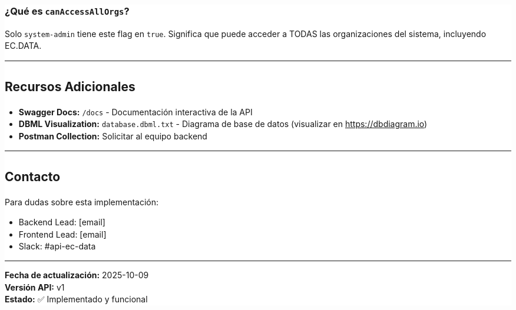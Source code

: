 ### ¿Qué es `canAccessAllOrgs`?
Solo `system-admin` tiene este flag en `true`. Significa que puede acceder a TODAS las organizaciones del sistema, incluyendo EC.DATA.

---

## Recursos Adicionales

- **Swagger Docs:** `/docs` - Documentación interactiva de la API
- **DBML Visualization:** `database.dbml.txt` - Diagrama de base de datos (visualizar en https://dbdiagram.io)
- **Postman Collection:** Solicitar al equipo backend

---

## Contacto

Para dudas sobre esta implementación:
- Backend Lead: [email]
- Frontend Lead: [email]
- Slack: #api-ec-data

---

**Fecha de actualización:** 2025-10-09  
**Versión API:** v1  
**Estado:** ✅ Implementado y funcional
